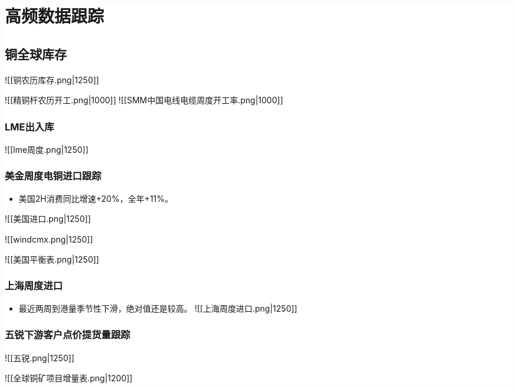 <div STYLE="page-break-after: always;"></div>

# 高频数据跟踪

## 铜全球库存


![[铜农历库存.png|1250]]
<div STYLE="page-break-after: always;"></div>


![[精铜杆农历开工.png|1000]]
![[SMM中国电线电缆周度开工率.png|1000]]
### LME出入库


![[lme周度.png|1250]]
<div STYLE="page-break-after: always;"></div>

### 美金周度电铜进口跟踪
- 美国2H消费同比增速+20%，全年+11%。

![[美国进口.png|1250]]

<div STYLE="page-break-after: always;"></div>

![[windcmx.png|1250]]

<div STYLE="page-break-after: always;"></div>

![[美国平衡表.png|1250]]

<div STYLE="page-break-after: always;"></div>

### 上海周度进口

- 最近两周到港量季节性下滑，绝对值还是较高。
![[上海周度进口.png|1250]]
<div STYLE="page-break-after: always;"></div>


### 五锐下游客户点价提货量跟踪


![[五锐.png|1250]]
<div STYLE="page-break-after: always;"></div>

![[全球铜矿项目增量表.png|1200]]

<div STYLE="page-break-after: always;"></div>
